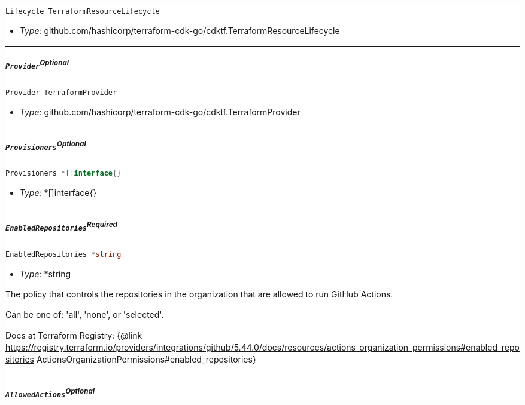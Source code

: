 ```go
Lifecycle TerraformResourceLifecycle
```

- *Type:* github.com/hashicorp/terraform-cdk-go/cdktf.TerraformResourceLifecycle

---

##### `Provider`<sup>Optional</sup> <a name="Provider" id="@cdktf/provider-github.actionsOrganizationPermissions.ActionsOrganizationPermissionsConfig.property.provider"></a>

```go
Provider TerraformProvider
```

- *Type:* github.com/hashicorp/terraform-cdk-go/cdktf.TerraformProvider

---

##### `Provisioners`<sup>Optional</sup> <a name="Provisioners" id="@cdktf/provider-github.actionsOrganizationPermissions.ActionsOrganizationPermissionsConfig.property.provisioners"></a>

```go
Provisioners *[]interface{}
```

- *Type:* *[]interface{}

---

##### `EnabledRepositories`<sup>Required</sup> <a name="EnabledRepositories" id="@cdktf/provider-github.actionsOrganizationPermissions.ActionsOrganizationPermissionsConfig.property.enabledRepositories"></a>

```go
EnabledRepositories *string
```

- *Type:* *string

The policy that controls the repositories in the organization that are allowed to run GitHub Actions.

Can be one of: 'all', 'none', or 'selected'.

Docs at Terraform Registry: {@link https://registry.terraform.io/providers/integrations/github/5.44.0/docs/resources/actions_organization_permissions#enabled_repositories ActionsOrganizationPermissions#enabled_repositories}

---

##### `AllowedActions`<sup>Optional</sup> <a name="AllowedActions" id="@cdktf/provider-github.actionsOrganizationPermissions.ActionsOrganizationPermissionsConfig.property.allowedActions"></a>
